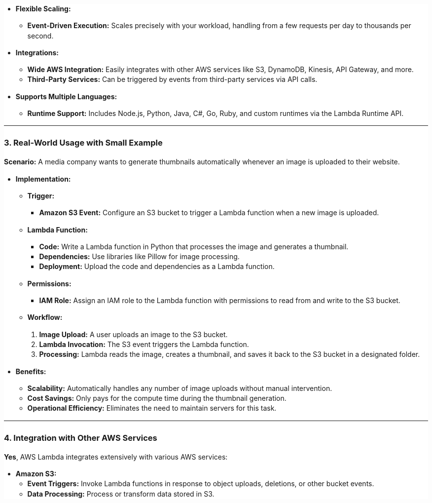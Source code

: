 - **Flexible Scaling:**
  - **Event-Driven Execution:** Scales precisely with your workload, handling from a few requests per day to thousands per second.

- **Integrations:**
  - **Wide AWS Integration:** Easily integrates with other AWS services like S3, DynamoDB, Kinesis, API Gateway, and more.
  - **Third-Party Services:** Can be triggered by events from third-party services via API calls.

- **Supports Multiple Languages:**
  - **Runtime Support:** Includes Node.js, Python, Java, C#, Go, Ruby, and custom runtimes via the Lambda Runtime API.

---

### **3. Real-World Usage with Small Example**

**Scenario:** A media company wants to generate thumbnails automatically whenever an image is uploaded to their website.

- **Implementation:**

  - **Trigger:**
    - **Amazon S3 Event:** Configure an S3 bucket to trigger a Lambda function when a new image is uploaded.

  - **Lambda Function:**
    - **Code:** Write a Lambda function in Python that processes the image and generates a thumbnail.
    - **Dependencies:** Use libraries like Pillow for image processing.
    - **Deployment:** Upload the code and dependencies as a Lambda function.

  - **Permissions:**
    - **IAM Role:** Assign an IAM role to the Lambda function with permissions to read from and write to the S3 bucket.

  - **Workflow:**
    1. **Image Upload:** A user uploads an image to the S3 bucket.
    2. **Lambda Invocation:** The S3 event triggers the Lambda function.
    3. **Processing:** Lambda reads the image, creates a thumbnail, and saves it back to the S3 bucket in a designated folder.

- **Benefits:**
  - **Scalability:** Automatically handles any number of image uploads without manual intervention.
  - **Cost Savings:** Only pays for the compute time during the thumbnail generation.
  - **Operational Efficiency:** Eliminates the need to maintain servers for this task.

---

### **4. Integration with Other AWS Services**

**Yes**, AWS Lambda integrates extensively with various AWS services:

- **Amazon S3:**
  - **Event Triggers:** Invoke Lambda functions in response to object uploads, deletions, or other bucket events.
  - **Data Processing:** Process or transform data stored in S3.
